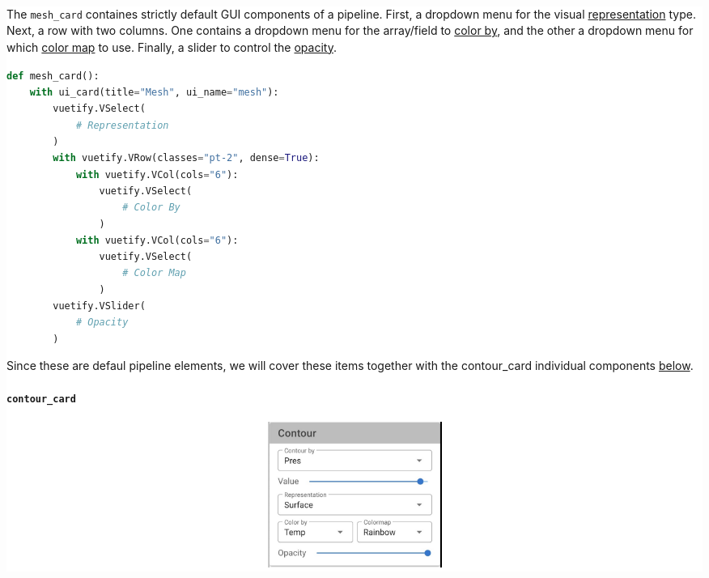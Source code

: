 The `mesh_card` containes strictly default GUI components of a pipeline. First, a dropdown menu for the visual [representation](#gui_representation-id) type. Next, a row with two columns. One contains a dropdown menu for the array/field to [color by](#gui_color_by-id), and the other a dropdown menu for which [color map](#gui_color_map-id) to use. Finally, a slider to control the [opacity](#gui_opacity-id).

```python
def mesh_card():
    with ui_card(title="Mesh", ui_name="mesh"):
        vuetify.VSelect(
            # Representation
        )
        with vuetify.VRow(classes="pt-2", dense=True):
            with vuetify.VCol(cols="6"):
                vuetify.VSelect(
                    # Color By
                )
            with vuetify.VCol(cols="6"):
                vuetify.VSelect(
                    # Color Map
                )
        vuetify.VSlider(
            # Opacity
        )
```

Since these are defaul pipeline elements, we will cover these items together with the contour_card individual components [below](#default_components-id).

<div class="print-break"></div>
<a id="contour_card-id"></a>

#### `contour_card`

<p style="text-align:center;"><img src="../images/tutorial-contour-card.jpg" alt="Contour Card" style="width: 25%; height: 25%"></p>
